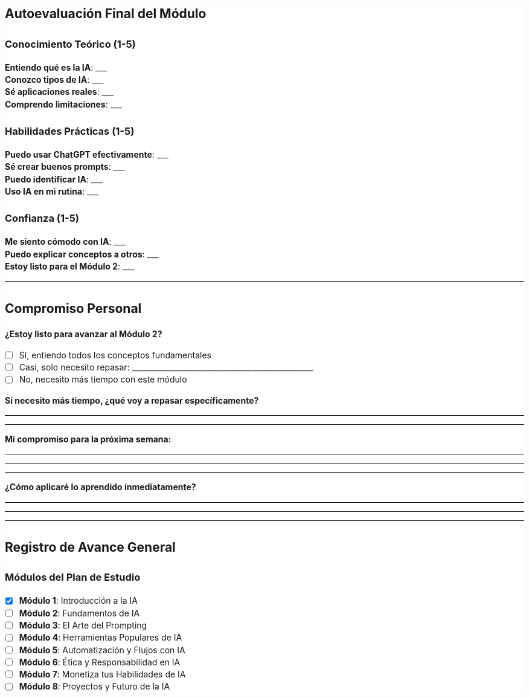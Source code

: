 
## Autoevaluación Final del Módulo

### Conocimiento Teórico (1-5)
**Entiendo qué es la IA**: ___  
**Conozco tipos de IA**: ___  
**Sé aplicaciones reales**: ___  
**Comprendo limitaciones**: ___

### Habilidades Prácticas (1-5)
**Puedo usar ChatGPT efectivamente**: ___  
**Sé crear buenos prompts**: ___  
**Puedo identificar IA**: ___  
**Uso IA en mi rutina**: ___

### Confianza (1-5)
**Me siento cómodo con IA**: ___  
**Puedo explicar conceptos a otros**: ___  
**Estoy listo para el Módulo 2**: ___

---

## Compromiso Personal

**¿Estoy listo para avanzar al Módulo 2?**
- [ ] Sí, entiendo todos los conceptos fundamentales
- [ ] Casi, solo necesito repasar: _______________________________________________
- [ ] No, necesito más tiempo con este módulo

**Si necesito más tiempo, ¿qué voy a repasar específicamente?**
_______________________________________________
_______________________________________________

**Mi compromiso para la próxima semana:**
_______________________________________________
_______________________________________________
_______________________________________________

**¿Cómo aplicaré lo aprendido inmediatamente?**
_______________________________________________
_______________________________________________

---

## Registro de Avance General

### Módulos del Plan de Estudio

- [x] **Módulo 1**: Introducción a la IA
- [ ] **Módulo 2**: Fundamentos de IA
- [ ] **Módulo 3**: El Arte del Prompting
- [ ] **Módulo 4**: Herramientas Populares de IA
- [ ] **Módulo 5**: Automatización y Flujos con IA
- [ ] **Módulo 6**: Ética y Responsabilidad en IA
- [ ] **Módulo 7**: Monetiza tus Habilidades de IA
- [ ] **Módulo 8**: Proyectos y Futuro de la IA
